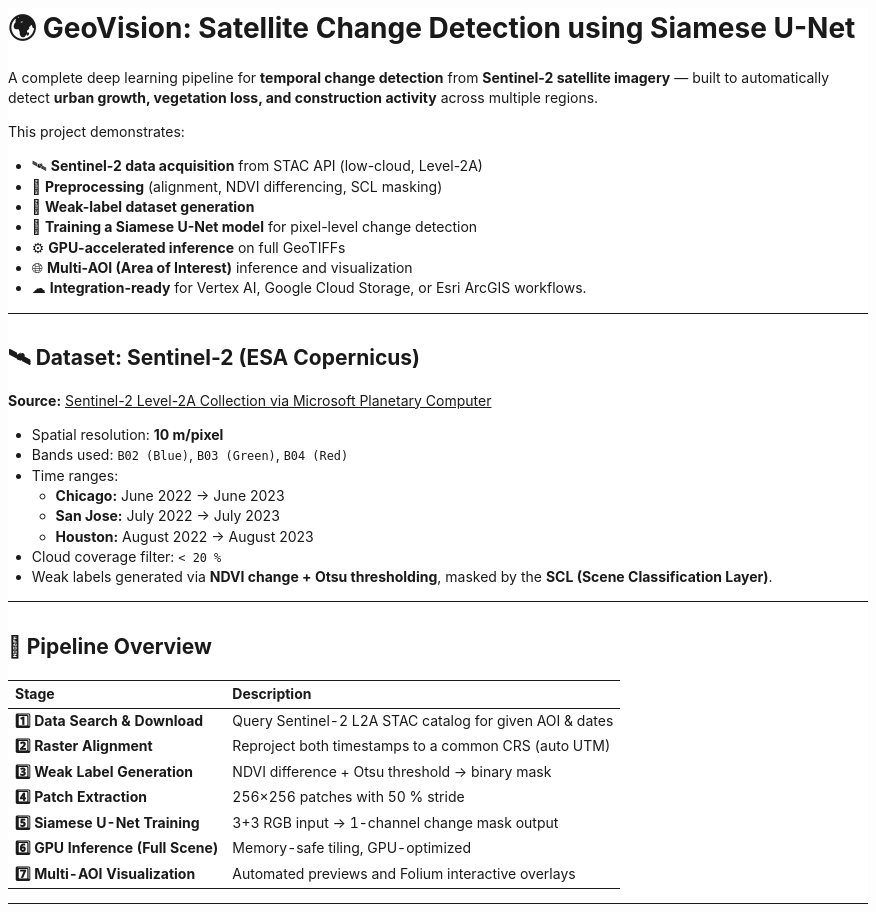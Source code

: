 # 🌍 GeoVision: Satellite Change Detection using Siamese U-Net

A complete deep learning pipeline for **temporal change detection** from **Sentinel-2 satellite imagery** — built to automatically detect **urban growth, vegetation loss, and construction activity** across multiple regions.

This project demonstrates:
- 🛰 **Sentinel-2 data acquisition** from STAC API (low-cloud, Level-2A)
- 🧭 **Preprocessing** (alignment, NDVI differencing, SCL masking)
- 🧩 **Weak-label dataset generation**
- 🧠 **Training a Siamese U-Net model** for pixel-level change detection
- ⚙️ **GPU-accelerated inference** on full GeoTIFFs
- 🌐 **Multi-AOI (Area of Interest)** inference and visualization
- ☁ **Integration-ready** for Vertex AI, Google Cloud Storage, or Esri ArcGIS workflows.

---

## 🛰️ Dataset: Sentinel-2 (ESA Copernicus)

**Source:** [Sentinel-2 Level-2A Collection via Microsoft Planetary Computer](https://planetarycomputer.microsoft.com/dataset/sentinel-2-l2a)

- Spatial resolution: **10 m/pixel**
- Bands used: `B02 (Blue)`, `B03 (Green)`, `B04 (Red)`
- Time ranges:
  - **Chicago:** June 2022 → June 2023  
  - **San Jose:** July 2022 → July 2023  
  - **Houston:** August 2022 → August 2023
- Cloud coverage filter: `< 20 %`
- Weak labels generated via **NDVI change + Otsu thresholding**, masked by the **SCL (Scene Classification Layer)**.

---

## 🧩 Pipeline Overview

| Stage | Description |
|:------|:-------------|
| **1️⃣ Data Search & Download** | Query Sentinel-2 L2A STAC catalog for given AOI & dates |
| **2️⃣ Raster Alignment** | Reproject both timestamps to a common CRS (auto UTM) |
| **3️⃣ Weak Label Generation** | NDVI difference + Otsu threshold → binary mask |
| **4️⃣ Patch Extraction** | 256×256 patches with 50 % stride |
| **5️⃣ Siamese U-Net Training** | 3+3 RGB input → 1-channel change mask output |
| **6️⃣ GPU Inference (Full Scene)** | Memory-safe tiling, GPU-optimized |
| **7️⃣ Multi-AOI Visualization** | Automated previews and Folium interactive overlays |

---
